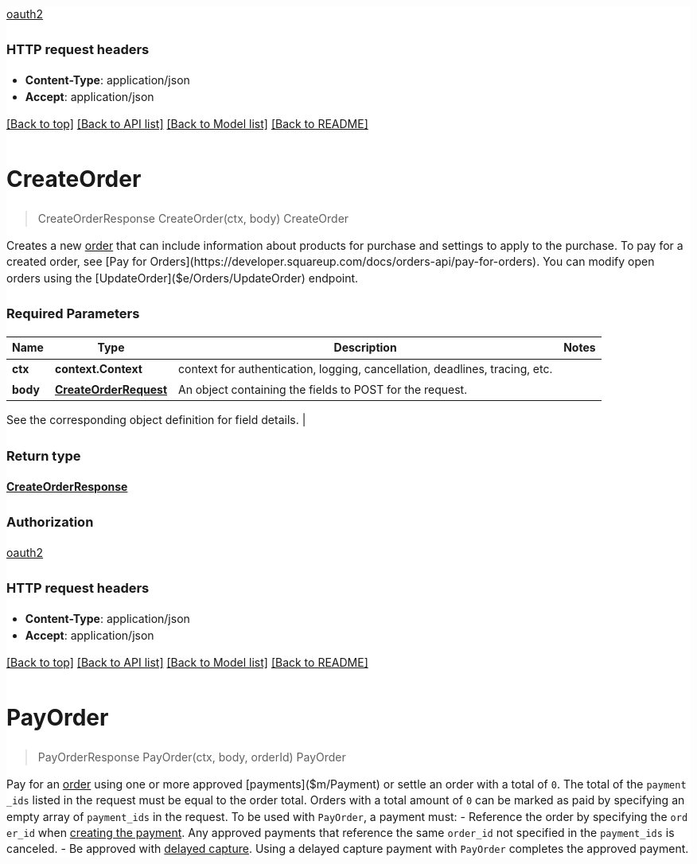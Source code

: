 [oauth2](../README.md#oauth2)

### HTTP request headers

 - **Content-Type**: application/json
 - **Accept**: application/json

[[Back to top]](#) [[Back to API list]](../README.md#documentation-for-api-endpoints) [[Back to Model list]](../README.md#documentation-for-models) [[Back to README]](../README.md)

# **CreateOrder**
> CreateOrderResponse CreateOrder(ctx, body)
CreateOrder

Creates a new [order]($m/Order) that can include information about products for purchase and settings to apply to the purchase.  To pay for a created order, see [Pay for Orders](https://developer.squareup.com/docs/orders-api/pay-for-orders).  You can modify open orders using the [UpdateOrder]($e/Orders/UpdateOrder) endpoint.

### Required Parameters

Name | Type | Description  | Notes
------------- | ------------- | ------------- | -------------
 **ctx** | **context.Context** | context for authentication, logging, cancellation, deadlines, tracing, etc.
  **body** | [**CreateOrderRequest**](CreateOrderRequest.md)| An object containing the fields to POST for the request.

See the corresponding object definition for field details. | 

### Return type

[**CreateOrderResponse**](CreateOrderResponse.md)

### Authorization

[oauth2](../README.md#oauth2)

### HTTP request headers

 - **Content-Type**: application/json
 - **Accept**: application/json

[[Back to top]](#) [[Back to API list]](../README.md#documentation-for-api-endpoints) [[Back to Model list]](../README.md#documentation-for-models) [[Back to README]](../README.md)

# **PayOrder**
> PayOrderResponse PayOrder(ctx, body, orderId)
PayOrder

Pay for an [order]($m/Order) using one or more approved [payments]($m/Payment) or settle an order with a total of `0`.  The total of the `payment_ids` listed in the request must be equal to the order total. Orders with a total amount of `0` can be marked as paid by specifying an empty array of `payment_ids` in the request.  To be used with `PayOrder`, a payment must:  - Reference the order by specifying the `order_id` when [creating the payment]($e/Payments/CreatePayment). Any approved payments that reference the same `order_id` not specified in the `payment_ids` is canceled. - Be approved with [delayed capture](https://developer.squareup.com/docs/payments-api/take-payments/card-payments/delayed-capture). Using a delayed capture payment with `PayOrder` completes the approved payment.
